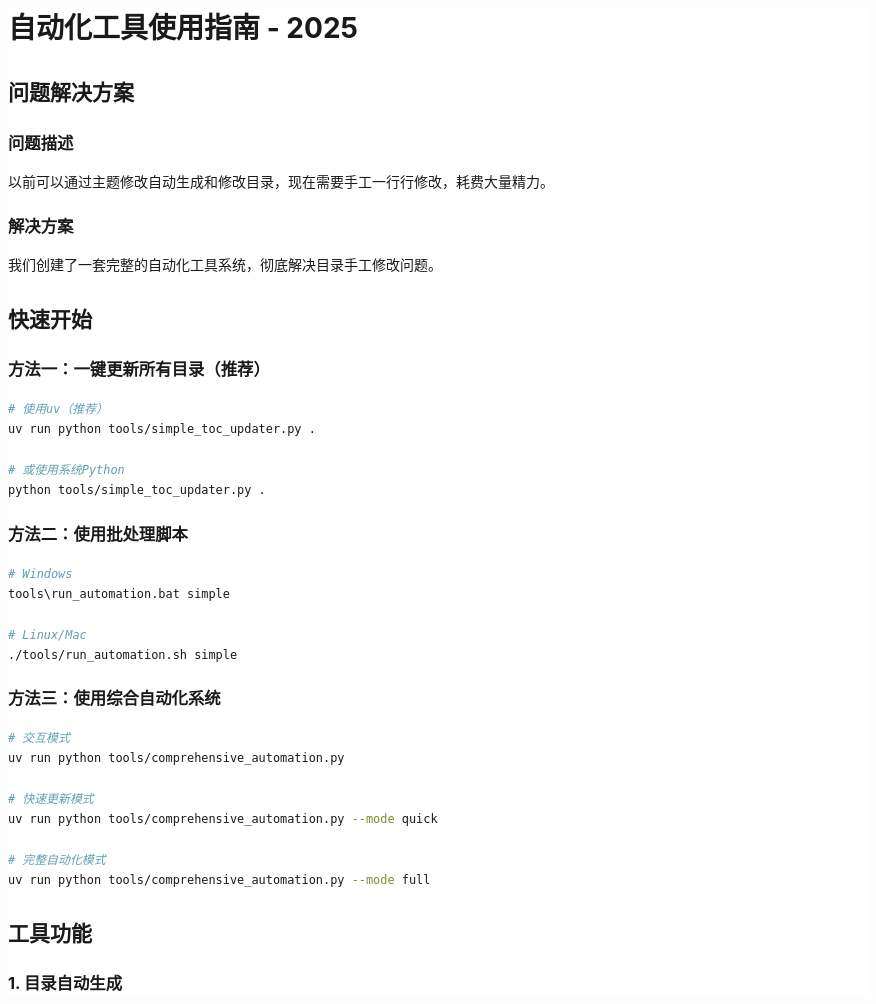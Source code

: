 # 自动化工具使用指南 - 2025

## 问题解决方案

### 问题描述

以前可以通过主题修改自动生成和修改目录，现在需要手工一行行修改，耗费大量精力。

### 解决方案

我们创建了一套完整的自动化工具系统，彻底解决目录手工修改问题。

## 快速开始

### 方法一：一键更新所有目录（推荐）

```bash
# 使用uv（推荐）
uv run python tools/simple_toc_updater.py .

# 或使用系统Python
python tools/simple_toc_updater.py .
```

### 方法二：使用批处理脚本

```bash
# Windows
tools\run_automation.bat simple

# Linux/Mac
./tools/run_automation.sh simple
```

### 方法三：使用综合自动化系统

```bash
# 交互模式
uv run python tools/comprehensive_automation.py

# 快速更新模式
uv run python tools/comprehensive_automation.py --mode quick

# 完整自动化模式
uv run python tools/comprehensive_automation.py --mode full
```

## 工具功能

### 1. 目录自动生成

